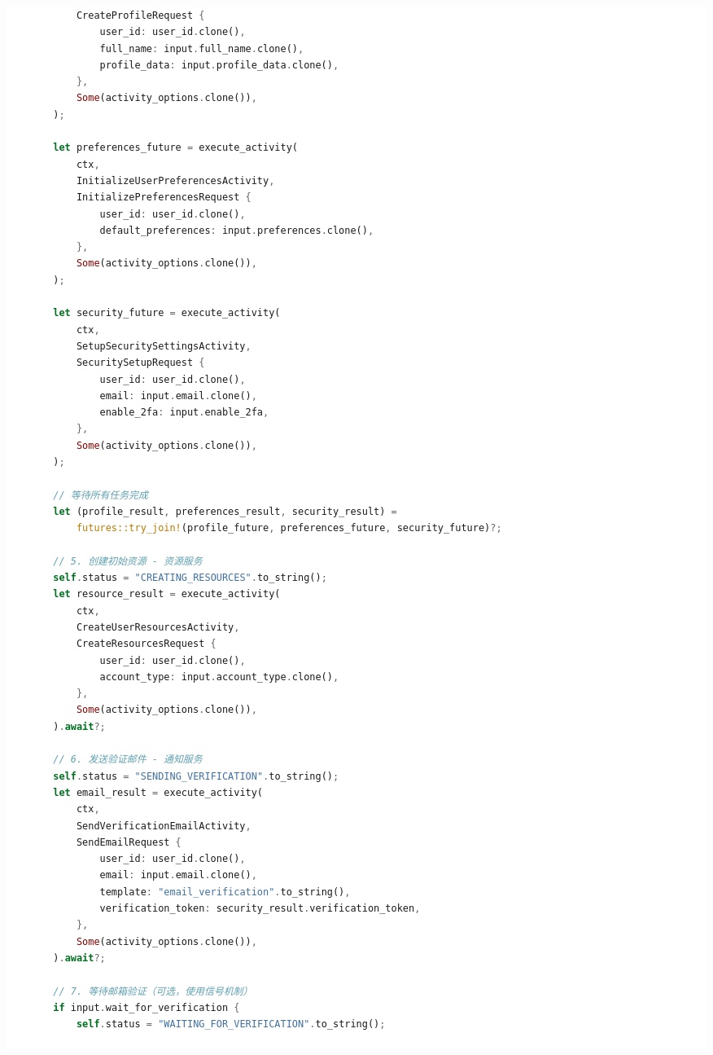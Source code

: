```rust
            CreateProfileRequest {
                user_id: user_id.clone(),
                full_name: input.full_name.clone(),
                profile_data: input.profile_data.clone(),
            },
            Some(activity_options.clone()),
        );
        
        let preferences_future = execute_activity(
            ctx,
            InitializeUserPreferencesActivity,
            InitializePreferencesRequest {
                user_id: user_id.clone(),
                default_preferences: input.preferences.clone(),
            },
            Some(activity_options.clone()),
        );
        
        let security_future = execute_activity(
            ctx,
            SetupSecuritySettingsActivity,
            SecuritySetupRequest {
                user_id: user_id.clone(),
                email: input.email.clone(),
                enable_2fa: input.enable_2fa,
            },
            Some(activity_options.clone()),
        );
        
        // 等待所有任务完成
        let (profile_result, preferences_result, security_result) = 
            futures::try_join!(profile_future, preferences_future, security_future)?;
        
        // 5. 创建初始资源 - 资源服务
        self.status = "CREATING_RESOURCES".to_string();
        let resource_result = execute_activity(
            ctx,
            CreateUserResourcesActivity,
            CreateResourcesRequest {
                user_id: user_id.clone(),
                account_type: input.account_type.clone(),
            },
            Some(activity_options.clone()),
        ).await?;
        
        // 6. 发送验证邮件 - 通知服务
        self.status = "SENDING_VERIFICATION".to_string();
        let email_result = execute_activity(
            ctx,
            SendVerificationEmailActivity,
            SendEmailRequest {
                user_id: user_id.clone(),
                email: input.email.clone(),
                template: "email_verification".to_string(),
                verification_token: security_result.verification_token,
            },
            Some(activity_options.clone()),
        ).await?;
        
        // 7. 等待邮箱验证（可选，使用信号机制）
        if input.wait_for_verification {
            self.status = "WAITING_FOR_VERIFICATION".to_string();
            
```